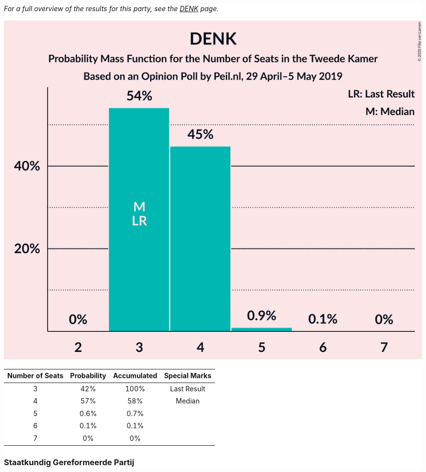 *For a full overview of the results for this party, see the [DENK](party-denk.html) page.*

![Graph with seats probability mass function not yet produced](2019-05-05-Peilnl-seats-pmf-denk.png "Seats Probability Mass Function")

| Number of Seats | Probability | Accumulated | Special Marks |
|:---------------:|:-----------:|:-----------:|:-------------:|
| 3 | 42% | 100% | Last Result |
| 4 | 57% | 58% | Median |
| 5 | 0.6% | 0.7% |  |
| 6 | 0.1% | 0.1% |  |
| 7 | 0% | 0% |  |

### Staatkundig Gereformeerde Partij
